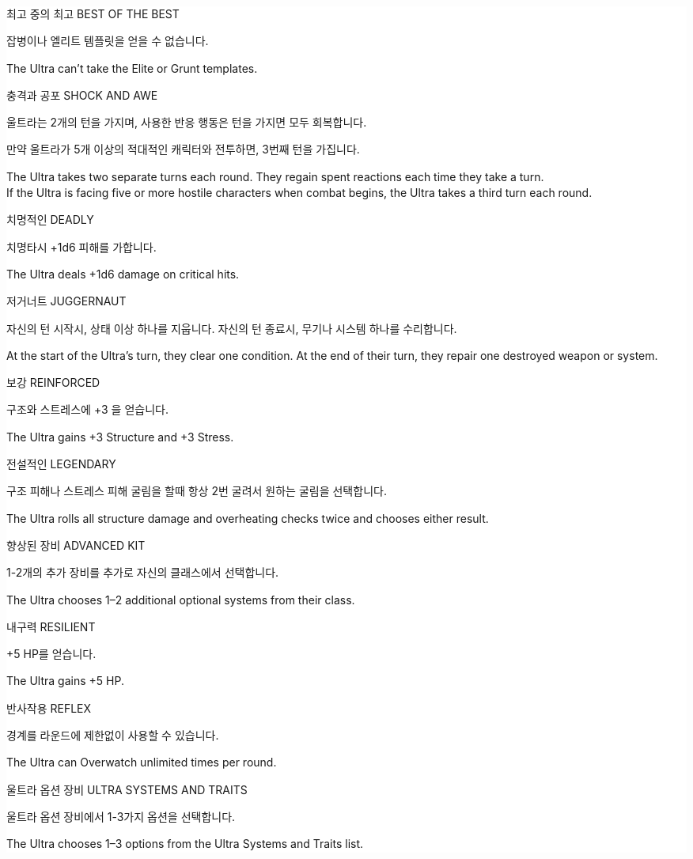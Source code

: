 최고 중의 최고 BEST OF THE BEST

잡병이나 엘리트 템플릿을 얻을 수 없습니다.

The Ultra can’t take the Elite or Grunt templates.

충격과 공포 SHOCK AND AWE

울트라는 2개의 턴을 가지며, 사용한 반응 행동은 턴을 가지면 모두 회복합니다.

만약 울트라가 5개 이상의 적대적인 캐릭터와 전투하면, 3번째 턴을 가집니다.

The Ultra takes two separate turns each round. They regain spent reactions each time they take a turn.  
If the Ultra is facing five or more hostile characters when combat begins, the Ultra takes a third turn each round.

치명적인 DEADLY

치명타시 +1d6 피해를 가합니다.

The Ultra deals +1d6 damage on critical hits.

저거너트 JUGGERNAUT

자신의 턴 시작시, 상태 이상 하나를 지웁니다. 자신의 턴 종료시, 무기나 시스템 하나를 수리합니다.

At the start of the Ultra’s turn, they clear one condition. At the end of their turn, they repair one destroyed weapon or system.

보강 REINFORCED

구조와 스트레스에 +3 을 얻습니다.

The Ultra gains +3 Structure and +3 Stress.

전설적인 LEGENDARY

구조 피해나 스트레스 피해 굴림을 할때 항상 2번 굴려서 원하는 굴림을 선택합니다.

The Ultra rolls all structure damage and overheating checks twice and chooses either result.

향상된 장비 ADVANCED KIT

1-2개의 추가 장비를 추가로 자신의 클래스에서 선택합니다.

The Ultra chooses 1–2 additional optional systems from their class.

내구력 RESILIENT

+5 HP를 얻습니다.

The Ultra gains +5 HP.

반사작용 REFLEX

경계를 라운드에 제한없이 사용할 수 있습니다.

The Ultra can Overwatch unlimited times per round.

울트라 옵션 장비 ULTRA SYSTEMS AND TRAITS

울트라 옵션 장비에서 1-3가지 옵션을 선택합니다.

The Ultra chooses 1–3 options from the Ultra Systems and Traits list.
